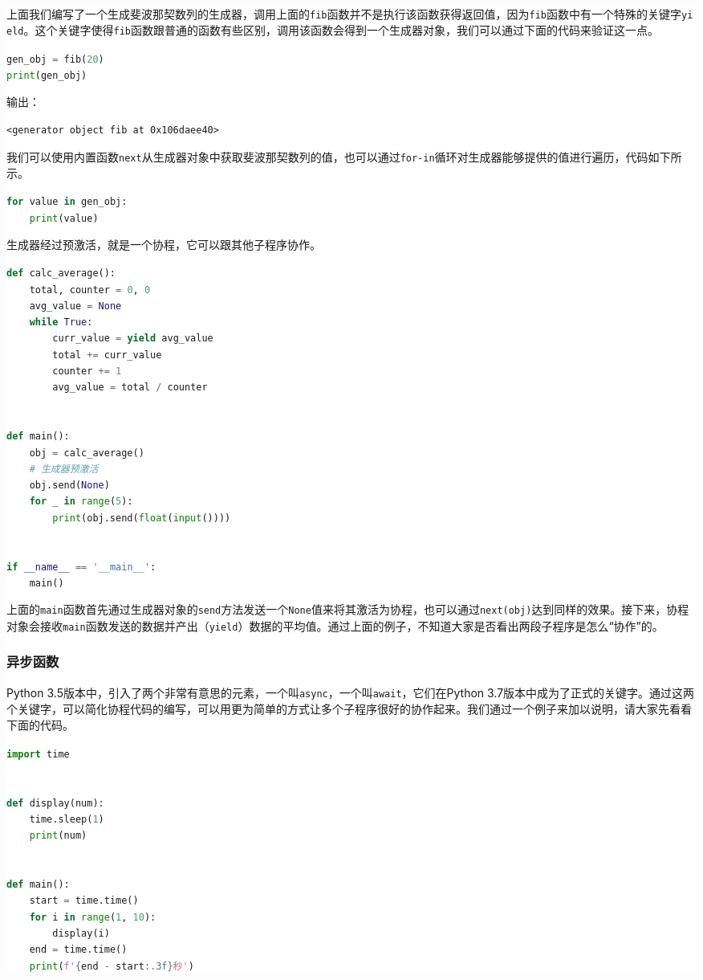 上面我们编写了一个生成斐波那契数列的生成器，调用上面的`fib`函数并不是执行该函数获得返回值，因为`fib`函数中有一个特殊的关键字`yield`。这个关键字使得`fib`函数跟普通的函数有些区别，调用该函数会得到一个生成器对象，我们可以通过下面的代码来验证这一点。

```Python
gen_obj = fib(20)
print(gen_obj)
```

输出：

```
<generator object fib at 0x106daee40>
```

我们可以使用内置函数`next`从生成器对象中获取斐波那契数列的值，也可以通过`for-in`循环对生成器能够提供的值进行遍历，代码如下所示。

```Python
for value in gen_obj:
    print(value)
```

生成器经过预激活，就是一个协程，它可以跟其他子程序协作。

```Python
def calc_average():
    total, counter = 0, 0
    avg_value = None
    while True:
        curr_value = yield avg_value
        total += curr_value
        counter += 1
        avg_value = total / counter


def main():
    obj = calc_average()
    # 生成器预激活
    obj.send(None)
    for _ in range(5):
        print(obj.send(float(input())))


if __name__ == '__main__':
    main()
```

上面的`main`函数首先通过生成器对象的`send`方法发送一个`None`值来将其激活为协程，也可以通过`next(obj)`达到同样的效果。接下来，协程对象会接收`main`函数发送的数据并产出（`yield`）数据的平均值。通过上面的例子，不知道大家是否看出两段子程序是怎么“协作”的。

### 异步函数

Python 3.5版本中，引入了两个非常有意思的元素，一个叫`async`，一个叫`await`，它们在Python 3.7版本中成为了正式的关键字。通过这两个关键字，可以简化协程代码的编写，可以用更为简单的方式让多个子程序很好的协作起来。我们通过一个例子来加以说明，请大家先看看下面的代码。

```Python
import time


def display(num):
    time.sleep(1)
    print(num)


def main():
    start = time.time()
    for i in range(1, 10):
        display(i)
    end = time.time()
    print(f'{end - start:.3f}秒')

```